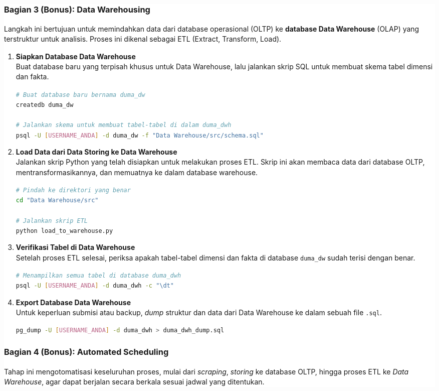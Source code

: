 ### Bagian 3 (Bonus): Data Warehousing 

Langkah ini bertujuan untuk memindahkan data dari database operasional (OLTP) ke **database Data Warehouse** (OLAP) yang terstruktur untuk analisis. Proses ini dikenal sebagai ETL (Extract, Transform, Load).

1.  **Siapkan Database Data Warehouse**  
    Buat database baru yang terpisah khusus untuk Data Warehouse, lalu jalankan skrip SQL untuk membuat skema tabel dimensi dan fakta.
    ```sh
    # Buat database baru bernama duma_dw
    createdb duma_dw

    # Jalankan skema untuk membuat tabel-tabel di dalam duma_dwh
    psql -U [USERNAME_ANDA] -d duma_dw -f "Data Warehouse/src/schema.sql"
    ```

3.  **Load Data dari Data Storing ke Data Warehouse**  
    Jalankan skrip Python yang telah disiapkan untuk melakukan proses ETL. Skrip ini akan membaca data dari database OLTP, mentransformasikannya, dan memuatnya ke dalam database warehouse.
    ```sh
    # Pindah ke direktori yang benar
    cd "Data Warehouse/src"

    # Jalankan skrip ETL
    python load_to_warehouse.py
    ```

5.  **Verifikasi Tabel di Data Warehouse**  
   Setelah proses ETL selesai, periksa apakah tabel-tabel dimensi dan fakta di database `duma_dw` sudah terisi dengan benar.
    ```sh
    # Menampilkan semua tabel di database duma_dwh
    psql -U [USERNAME_ANDA] -d duma_dwh -c "\dt"

6.  **Export Database Data Warehouse**  
    Untuk keperluan submisi atau backup, *dump* struktur dan data dari Data Warehouse ke dalam sebuah file `.sql`.
    ```sh
    pg_dump -U [USERNAME_ANDA] -d duma_dwh > duma_dwh_dump.sql
    ```

### Bagian 4 (Bonus): Automated Scheduling 

Tahap ini mengotomatisasi keseluruhan proses, mulai dari *scraping*, *storing* ke database OLTP, hingga proses ETL ke *Data Warehouse*, agar dapat berjalan secara berkala sesuai jadwal yang ditentukan.
